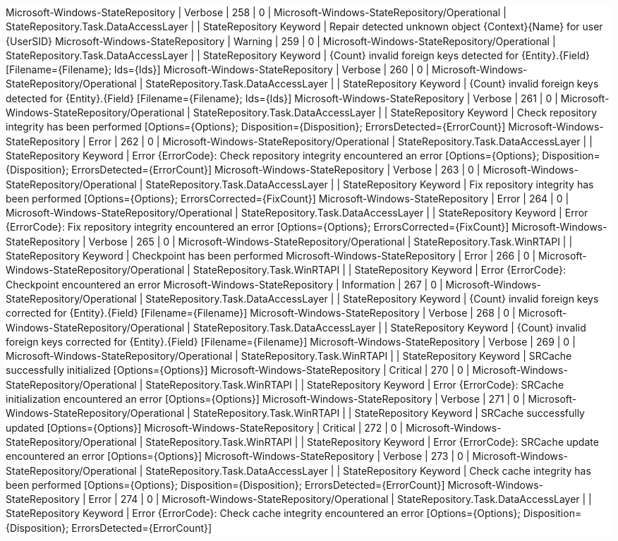 Microsoft-Windows-StateRepository  |  Verbose      |  258       |  0        |  Microsoft-Windows-StateRepository/Operational  |  StateRepository.Task.DataAccessLayer  |          |  StateRepository Keyword                              |  Repair detected unknown object {Context}\{Name} for user {UserSID}
Microsoft-Windows-StateRepository  |  Warning      |  259       |  0        |  Microsoft-Windows-StateRepository/Operational  |  StateRepository.Task.DataAccessLayer  |          |  StateRepository Keyword                              |  {Count} invalid foreign keys detected for {Entity}.{Field} [Filename={Filename}; Ids={Ids}]
Microsoft-Windows-StateRepository  |  Verbose      |  260       |  0        |  Microsoft-Windows-StateRepository/Operational  |  StateRepository.Task.DataAccessLayer  |          |  StateRepository Keyword                              |  {Count} invalid foreign keys detected for {Entity}.{Field} [Filename={Filename}; Ids={Ids}]
Microsoft-Windows-StateRepository  |  Verbose      |  261       |  0        |  Microsoft-Windows-StateRepository/Operational  |  StateRepository.Task.DataAccessLayer  |          |  StateRepository Keyword                              |  Check repository integrity has been performed [Options={Options}; Disposition={Disposition}; ErrorsDetected={ErrorCount}]
Microsoft-Windows-StateRepository  |  Error        |  262       |  0        |  Microsoft-Windows-StateRepository/Operational  |  StateRepository.Task.DataAccessLayer  |          |  StateRepository Keyword                              |  Error {ErrorCode}: Check repository integrity encountered an error [Options={Options}; Disposition={Disposition}; ErrorsDetected={ErrorCount}]
Microsoft-Windows-StateRepository  |  Verbose      |  263       |  0        |  Microsoft-Windows-StateRepository/Operational  |  StateRepository.Task.DataAccessLayer  |          |  StateRepository Keyword                              |  Fix repository integrity has been performed [Options={Options}; ErrorsCorrected={FixCount}]
Microsoft-Windows-StateRepository  |  Error        |  264       |  0        |  Microsoft-Windows-StateRepository/Operational  |  StateRepository.Task.DataAccessLayer  |          |  StateRepository Keyword                              |  Error {ErrorCode}: Fix repository integrity encountered an error [Options={Options}; ErrorsCorrected={FixCount}]
Microsoft-Windows-StateRepository  |  Verbose      |  265       |  0        |  Microsoft-Windows-StateRepository/Operational  |  StateRepository.Task.WinRTAPI         |          |  StateRepository Keyword                              |  Checkpoint has been performed
Microsoft-Windows-StateRepository  |  Error        |  266       |  0        |  Microsoft-Windows-StateRepository/Operational  |  StateRepository.Task.WinRTAPI         |          |  StateRepository Keyword                              |  Error {ErrorCode}: Checkpoint encountered an error
Microsoft-Windows-StateRepository  |  Information  |  267       |  0        |  Microsoft-Windows-StateRepository/Operational  |  StateRepository.Task.DataAccessLayer  |          |  StateRepository Keyword                              |  {Count} invalid foreign keys corrected for {Entity}.{Field} [Filename={Filename}]
Microsoft-Windows-StateRepository  |  Verbose      |  268       |  0        |  Microsoft-Windows-StateRepository/Operational  |  StateRepository.Task.DataAccessLayer  |          |  StateRepository Keyword                              |  {Count} invalid foreign keys corrected for {Entity}.{Field} [Filename={Filename}]
Microsoft-Windows-StateRepository  |  Verbose      |  269       |  0        |  Microsoft-Windows-StateRepository/Operational  |  StateRepository.Task.WinRTAPI         |          |  StateRepository Keyword                              |  SRCache successfully initialized [Options={Options}]
Microsoft-Windows-StateRepository  |  Critical     |  270       |  0        |  Microsoft-Windows-StateRepository/Operational  |  StateRepository.Task.WinRTAPI         |          |  StateRepository Keyword                              |  Error {ErrorCode}: SRCache initialization encountered an error [Options={Options}]
Microsoft-Windows-StateRepository  |  Verbose      |  271       |  0        |  Microsoft-Windows-StateRepository/Operational  |  StateRepository.Task.WinRTAPI         |          |  StateRepository Keyword                              |  SRCache successfully updated [Options={Options}]
Microsoft-Windows-StateRepository  |  Critical     |  272       |  0        |  Microsoft-Windows-StateRepository/Operational  |  StateRepository.Task.WinRTAPI         |          |  StateRepository Keyword                              |  Error {ErrorCode}: SRCache update encountered an error [Options={Options}]
Microsoft-Windows-StateRepository  |  Verbose      |  273       |  0        |  Microsoft-Windows-StateRepository/Operational  |  StateRepository.Task.DataAccessLayer  |          |  StateRepository Keyword                              |  Check cache integrity has been performed [Options={Options}; Disposition={Disposition}; ErrorsDetected={ErrorCount}]
Microsoft-Windows-StateRepository  |  Error        |  274       |  0        |  Microsoft-Windows-StateRepository/Operational  |  StateRepository.Task.DataAccessLayer  |          |  StateRepository Keyword                              |  Error {ErrorCode}: Check cache integrity encountered an error [Options={Options}; Disposition={Disposition}; ErrorsDetected={ErrorCount}]